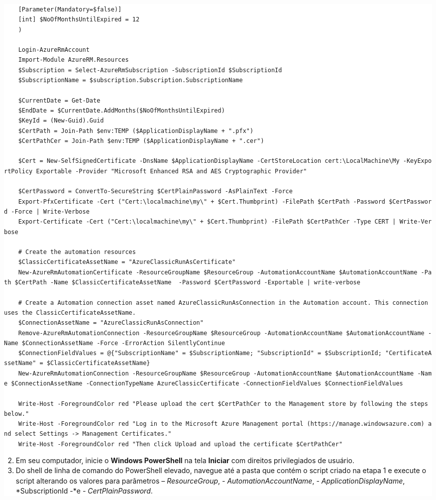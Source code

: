         [Parameter(Mandatory=$false)]
        [int] $NoOfMonthsUntilExpired = 12
        )

        Login-AzureRmAccount
        Import-Module AzureRM.Resources
        $Subscription = Select-AzureRmSubscription -SubscriptionId $SubscriptionId
        $SubscriptionName = $subscription.Subscription.SubscriptionName

        $CurrentDate = Get-Date
        $EndDate = $CurrentDate.AddMonths($NoOfMonthsUntilExpired)
        $KeyId = (New-Guid).Guid
        $CertPath = Join-Path $env:TEMP ($ApplicationDisplayName + ".pfx")
        $CertPathCer = Join-Path $env:TEMP ($ApplicationDisplayName + ".cer")

        $Cert = New-SelfSignedCertificate -DnsName $ApplicationDisplayName -CertStoreLocation cert:\LocalMachine\My -KeyExportPolicy Exportable -Provider "Microsoft Enhanced RSA and AES Cryptographic Provider"

        $CertPassword = ConvertTo-SecureString $CertPlainPassword -AsPlainText -Force
        Export-PfxCertificate -Cert ("Cert:\localmachine\my\" + $Cert.Thumbprint) -FilePath $CertPath -Password $CertPassword -Force | Write-Verbose
        Export-Certificate -Cert ("Cert:\localmachine\my\" + $Cert.Thumbprint) -FilePath $CertPathCer -Type CERT | Write-Verbose

        # Create the automation resources
        $ClassicCertificateAssetName = "AzureClassicRunAsCertificate"
        New-AzureRmAutomationCertificate -ResourceGroupName $ResourceGroup -AutomationAccountName $AutomationAccountName -Path $CertPath -Name $ClassicCertificateAssetName  -Password $CertPassword -Exportable | write-verbose

        # Create a Automation connection asset named AzureClassicRunAsConnection in the Automation account. This connection uses the ClassicCertificateAssetName.
        $ConnectionAssetName = "AzureClassicRunAsConnection"
        Remove-AzureRmAutomationConnection -ResourceGroupName $ResourceGroup -AutomationAccountName $AutomationAccountName -Name $ConnectionAssetName -Force -ErrorAction SilentlyContinue
        $ConnectionFieldValues = @{"SubscriptionName" = $SubscriptionName; "SubscriptionId" = $SubscriptionId; "CertificateAssetName" = $ClassicCertificateAssetName}
        New-AzureRmAutomationConnection -ResourceGroupName $ResourceGroup -AutomationAccountName $AutomationAccountName -Name $ConnectionAssetName -ConnectionTypeName AzureClassicCertificate -ConnectionFieldValues $ConnectionFieldValues

        Write-Host -ForegroundColor red "Please upload the cert $CertPathCer to the Management store by following the steps below."
        Write-Host -ForegroundColor red "Log in to the Microsoft Azure Management portal (https://manage.windowsazure.com) and select Settings -> Management Certificates."
        Write-Host -ForegroundColor red "Then click Upload and upload the certificate $CertPathCer"

2. Em seu computador, inicie o **Windows PowerShell** na tela **Iniciar** com direitos privilegiados de usuário.  
3. Do shell de linha de comando do PowerShell elevado, navegue até a pasta que contém o script criado na etapa 1 e execute o script alterando os valores para parâmetros *– ResourceGroup*, *- AutomationAccountName*, *- ApplicationDisplayName*, *SubscriptionId -*e *- CertPlainPassword*.<br>

